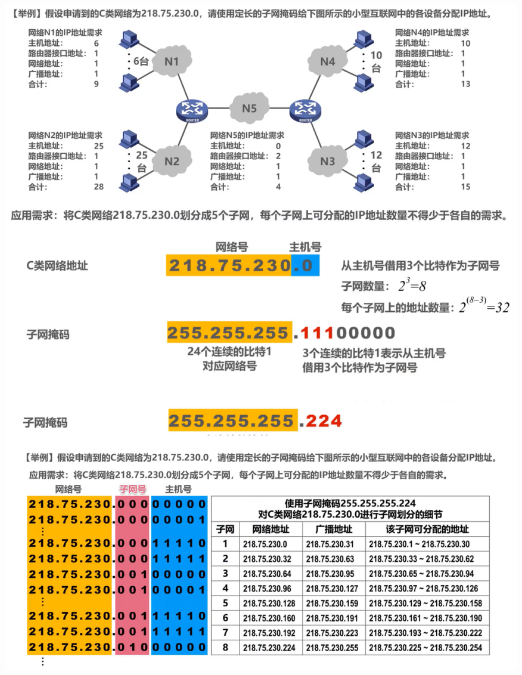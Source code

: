 ![](image-20201018140809079.png)

![](image-20201018140916631.png)

![](image-20201018141132446.png)
